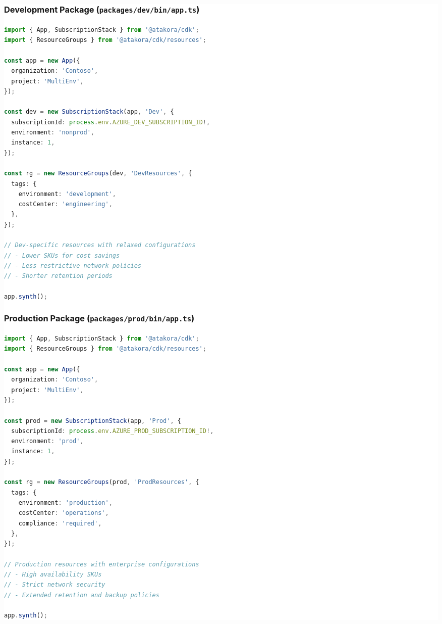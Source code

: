 ### Development Package (`packages/dev/bin/app.ts`)

```typescript
import { App, SubscriptionStack } from '@atakora/cdk';
import { ResourceGroups } from '@atakora/cdk/resources';

const app = new App({
  organization: 'Contoso',
  project: 'MultiEnv',
});

const dev = new SubscriptionStack(app, 'Dev', {
  subscriptionId: process.env.AZURE_DEV_SUBSCRIPTION_ID!,
  environment: 'nonprod',
  instance: 1,
});

const rg = new ResourceGroups(dev, 'DevResources', {
  tags: {
    environment: 'development',
    costCenter: 'engineering',
  },
});

// Dev-specific resources with relaxed configurations
// - Lower SKUs for cost savings
// - Less restrictive network policies
// - Shorter retention periods

app.synth();
```

### Production Package (`packages/prod/bin/app.ts`)

```typescript
import { App, SubscriptionStack } from '@atakora/cdk';
import { ResourceGroups } from '@atakora/cdk/resources';

const app = new App({
  organization: 'Contoso',
  project: 'MultiEnv',
});

const prod = new SubscriptionStack(app, 'Prod', {
  subscriptionId: process.env.AZURE_PROD_SUBSCRIPTION_ID!,
  environment: 'prod',
  instance: 1,
});

const rg = new ResourceGroups(prod, 'ProdResources', {
  tags: {
    environment: 'production',
    costCenter: 'operations',
    compliance: 'required',
  },
});

// Production resources with enterprise configurations
// - High availability SKUs
// - Strict network security
// - Extended retention and backup policies

app.synth();
```

